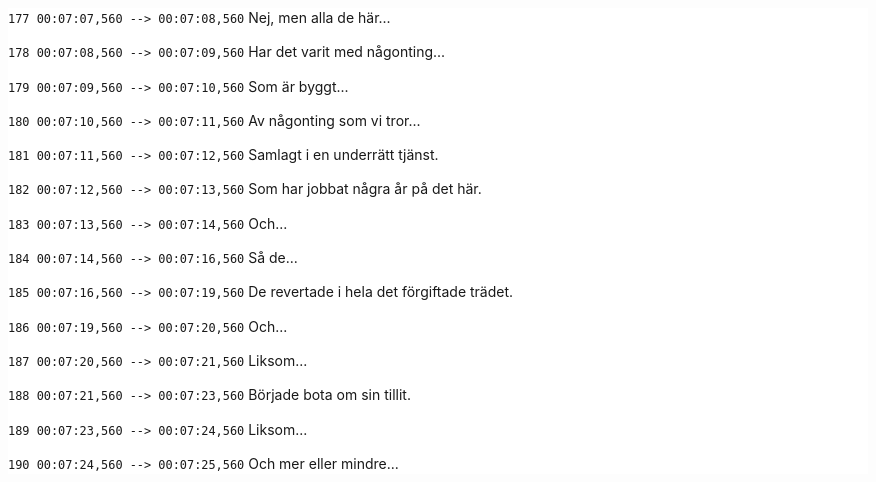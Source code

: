 

`177 00:07:07,560 --> 00:07:08,560`
Nej, men alla de här...



`178 00:07:08,560 --> 00:07:09,560`
Har det varit med någonting...



`179 00:07:09,560 --> 00:07:10,560`
Som är byggt...



`180 00:07:10,560 --> 00:07:11,560`
Av någonting som vi tror...



`181 00:07:11,560 --> 00:07:12,560`
Samlagt i en underrätt tjänst.



`182 00:07:12,560 --> 00:07:13,560`
Som har jobbat några år på det här.



`183 00:07:13,560 --> 00:07:14,560`
Och...



`184 00:07:14,560 --> 00:07:16,560`
Så de...



`185 00:07:16,560 --> 00:07:19,560`
De revertade i hela det förgiftade trädet.



`186 00:07:19,560 --> 00:07:20,560`
Och...



`187 00:07:20,560 --> 00:07:21,560`
Liksom...



`188 00:07:21,560 --> 00:07:23,560`
Började bota om sin tillit.



`189 00:07:23,560 --> 00:07:24,560`
Liksom...



`190 00:07:24,560 --> 00:07:25,560`
Och mer eller mindre...
